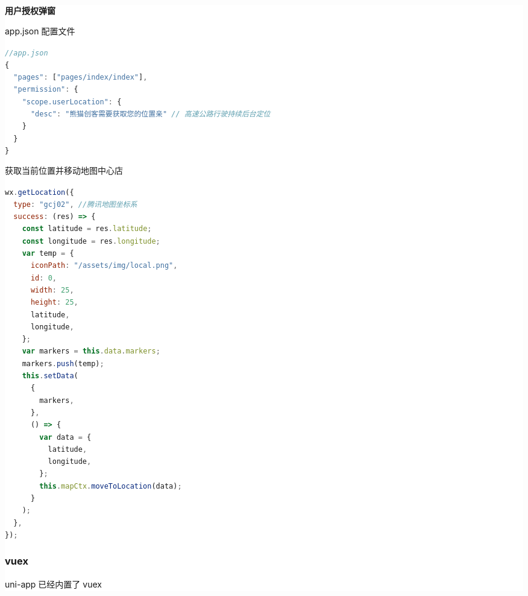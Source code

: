 **用户授权弹窗**

app.json 配置文件

```js
//app.json
{
  "pages": ["pages/index/index"],
  "permission": {
    "scope.userLocation": {
      "desc": "熊猫创客需要获取您的位置亲" // 高速公路行驶持续后台定位
    }
  }
}
```

获取当前位置并移动地图中心店

```js
wx.getLocation({
  type: "gcj02", //腾讯地图坐标系
  success: (res) => {
    const latitude = res.latitude;
    const longitude = res.longitude;
    var temp = {
      iconPath: "/assets/img/local.png",
      id: 0,
      width: 25,
      height: 25,
      latitude,
      longitude,
    };
    var markers = this.data.markers;
    markers.push(temp);
    this.setData(
      {
        markers,
      },
      () => {
        var data = {
          latitude,
          longitude,
        };
        this.mapCtx.moveToLocation(data);
      }
    );
  },
});
```

### vuex

uni-app 已经内置了 vuex
